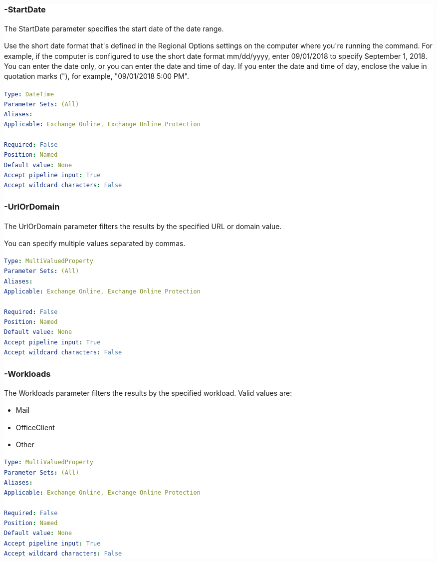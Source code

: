 ### -StartDate
The StartDate parameter specifies the start date of the date range.

Use the short date format that's defined in the Regional Options settings on the computer where you're running the command. For example, if the computer is configured to use the short date format mm/dd/yyyy, enter 09/01/2018 to specify September 1, 2018. You can enter the date only, or you can enter the date and time of day. If you enter the date and time of day, enclose the value in quotation marks ("), for example, "09/01/2018 5:00 PM".

```yaml
Type: DateTime
Parameter Sets: (All)
Aliases:
Applicable: Exchange Online, Exchange Online Protection

Required: False
Position: Named
Default value: None
Accept pipeline input: True
Accept wildcard characters: False
```

### -UrlOrDomain
The UrlOrDomain parameter filters the results by the specified URL or domain value.

You can specify multiple values separated by commas.

```yaml
Type: MultiValuedProperty
Parameter Sets: (All)
Aliases:
Applicable: Exchange Online, Exchange Online Protection

Required: False
Position: Named
Default value: None
Accept pipeline input: True
Accept wildcard characters: False
```

### -Workloads
The Workloads parameter filters the results by the specified workload. Valid values are:

- Mail

- OfficeClient

- Other

```yaml
Type: MultiValuedProperty
Parameter Sets: (All)
Aliases:
Applicable: Exchange Online, Exchange Online Protection

Required: False
Position: Named
Default value: None
Accept pipeline input: True
Accept wildcard characters: False
```
